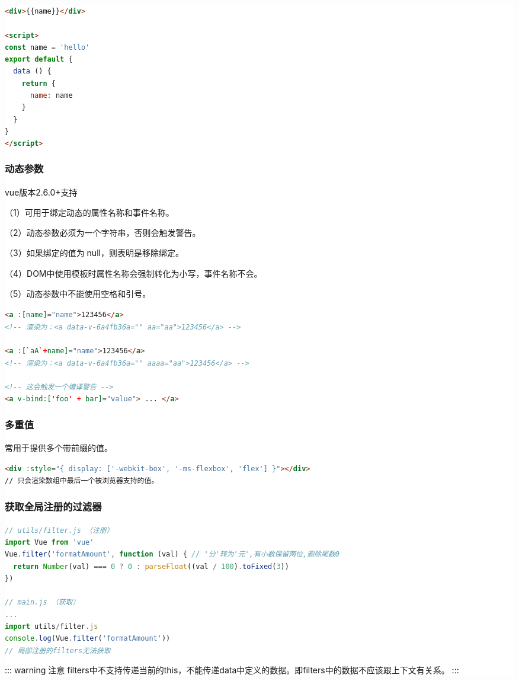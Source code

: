 ```html
<div>{{name}}</div>

<script>
const name = 'hello'
export default {
  data () {
    return {
      name: name
    }
  }
}
</script>
```

### 动态参数

<p class="fr_t">vue版本2.6.0+支持</p>

（1）可用于绑定动态的属性名称和事件名称。

（2）动态参数必须为一个字符串，否则会触发警告。

（3）如果绑定的值为 null，则表明是移除绑定。

（4）DOM中使用模板时属性名称会强制转化为小写，事件名称不会。

（5）动态参数中不能使用空格和引号。

```html
<a :[name]="name">123456</a>
<!-- 渲染为：<a data-v-6a4fb36a="" aa="aa">123456</a> -->

<a :[`aA`+name]="name">123456</a>
<!-- 渲染为：<a data-v-6a4fb36a="" aaaa="aa">123456</a> -->

<!-- 这会触发一个编译警告 -->
<a v-bind:['foo' + bar]="value"> ... </a>
```

### 多重值

常用于提供多个带前缀的值。

```html
<div :style="{ display: ['-webkit-box', '-ms-flexbox', 'flex'] }"></div>
// 只会渲染数组中最后一个被浏览器支持的值。
```
### 获取全局注册的过滤器

```js
// utils/filter.js （注册）
import Vue from 'vue'
Vue.filter('formatAmount', function (val) { // '分'转为'元',有小数保留两位,删除尾数0
  return Number(val) === 0 ? 0 : parseFloat((val / 100).toFixed(3))
})

// main.js （获取）
...
import utils/filter.js
console.log(Vue.filter('formatAmount'))
// 局部注册的filters无法获取
```
::: warning 注意
filters中不支持传递当前的this，不能传递data中定义的数据。即filters中的数据不应该跟上下文有关系。
:::
